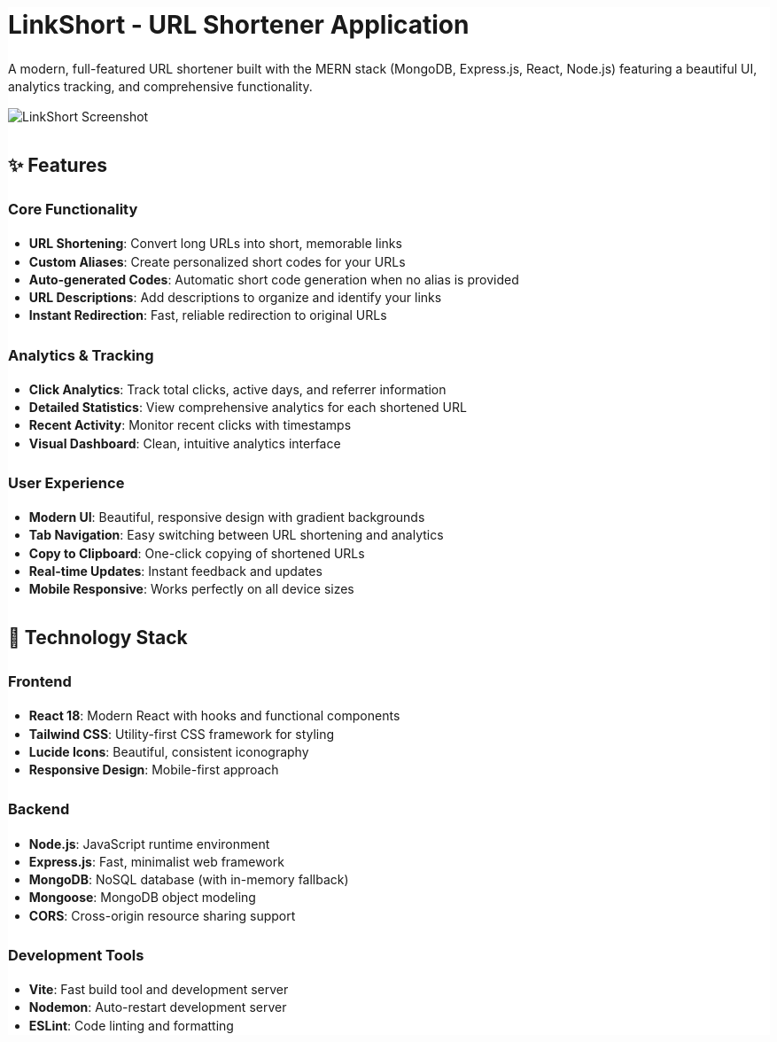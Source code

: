 # LinkShort - URL Shortener Application

A modern, full-featured URL shortener built with the MERN stack (MongoDB, Express.js, React, Node.js) featuring a beautiful UI, analytics tracking, and comprehensive functionality.

![LinkShort Screenshot](https://via.placeholder.com/800x400/6366f1/ffffff?text=LinkShort+URL+Shortener)

## ✨ Features

### Core Functionality
- **URL Shortening**: Convert long URLs into short, memorable links
- **Custom Aliases**: Create personalized short codes for your URLs
- **Auto-generated Codes**: Automatic short code generation when no alias is provided
- **URL Descriptions**: Add descriptions to organize and identify your links
- **Instant Redirection**: Fast, reliable redirection to original URLs

### Analytics & Tracking
- **Click Analytics**: Track total clicks, active days, and referrer information
- **Detailed Statistics**: View comprehensive analytics for each shortened URL
- **Recent Activity**: Monitor recent clicks with timestamps
- **Visual Dashboard**: Clean, intuitive analytics interface

### User Experience
- **Modern UI**: Beautiful, responsive design with gradient backgrounds
- **Tab Navigation**: Easy switching between URL shortening and analytics
- **Copy to Clipboard**: One-click copying of shortened URLs
- **Real-time Updates**: Instant feedback and updates
- **Mobile Responsive**: Works perfectly on all device sizes

## 🚀 Technology Stack

### Frontend
- **React 18**: Modern React with hooks and functional components
- **Tailwind CSS**: Utility-first CSS framework for styling
- **Lucide Icons**: Beautiful, consistent iconography
- **Responsive Design**: Mobile-first approach

### Backend
- **Node.js**: JavaScript runtime environment
- **Express.js**: Fast, minimalist web framework
- **MongoDB**: NoSQL database (with in-memory fallback)
- **Mongoose**: MongoDB object modeling
- **CORS**: Cross-origin resource sharing support

### Development Tools
- **Vite**: Fast build tool and development server
- **Nodemon**: Auto-restart development server
- **ESLint**: Code linting and formatting
